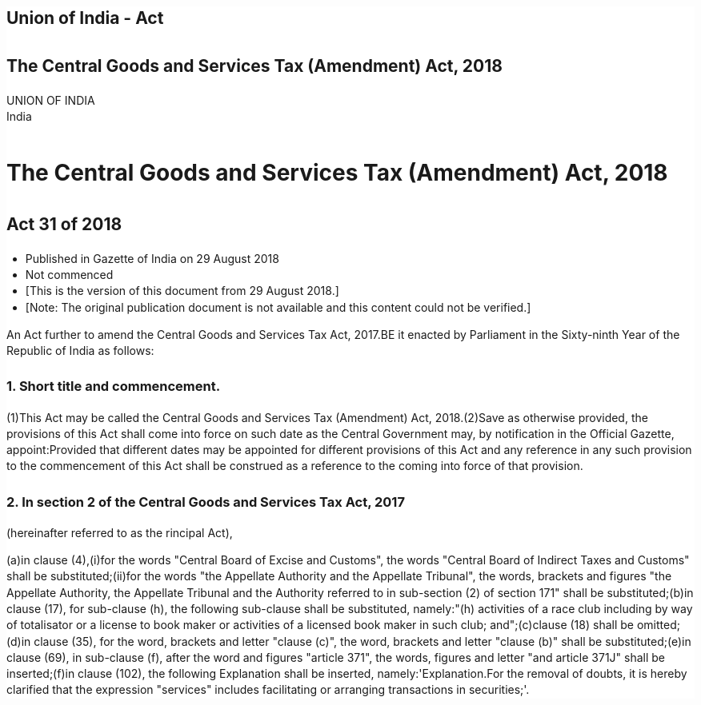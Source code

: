 ## Union of India - Act

## The Central Goods and Services Tax (Amendment) Act, 2018

UNION OF INDIA  
India

# The Central Goods and Services Tax (Amendment) Act, 2018

## Act 31 of 2018

  * Published in Gazette of India on 29 August 2018 
  * Not commenced 
  * [This is the version of this document from 29 August 2018.] 
  * [Note: The original publication document is not available and this content could not be verified.] 

An Act further to amend the Central Goods and Services Tax Act, 2017.BE it
enacted by Parliament in the Sixty-ninth Year of the Republic of India as
follows:

### 1. Short title and commencement.

(1)This Act may be called the Central Goods and Services Tax (Amendment) Act,
2018.(2)Save as otherwise provided, the provisions of this Act shall come into
force on such date as the Central Government may, by notification in the
Official Gazette, appoint:Provided that different dates may be appointed for
different provisions of this Act and any reference in any such provision to
the commencement of this Act shall be construed as a reference to the coming
into force of that provision.

### 2. In section 2 of the Central Goods and Services Tax Act, 2017
(hereinafter referred to as the rincipal Act),

(a)in clause (4),(i)for the words "Central Board of Excise and Customs", the
words "Central Board of Indirect Taxes and Customs" shall be
substituted;(ii)for the words "the Appellate Authority and the Appellate
Tribunal", the words, brackets and figures "the Appellate Authority, the
Appellate Tribunal and the Authority referred to in sub-section (2) of section
171" shall be substituted;(b)in clause (17), for sub-clause (h), the following
sub-clause shall be substituted, namely:"(h) activities of a race club
including by way of totalisator or a license to book maker or activities of a
licensed book maker in such club; and";(c)clause (18) shall be omitted;(d)in
clause (35), for the word, brackets and letter "clause (c)", the word,
brackets and letter "clause (b)" shall be substituted;(e)in clause (69), in
sub-clause (f), after the word and figures "article 371", the words, figures
and letter "and article 371J" shall be inserted;(f)in clause (102), the
following Explanation shall be inserted, namely:'Explanation.For the removal
of doubts, it is hereby clarified that the expression "services" includes
facilitating or arranging transactions in securities;'.
